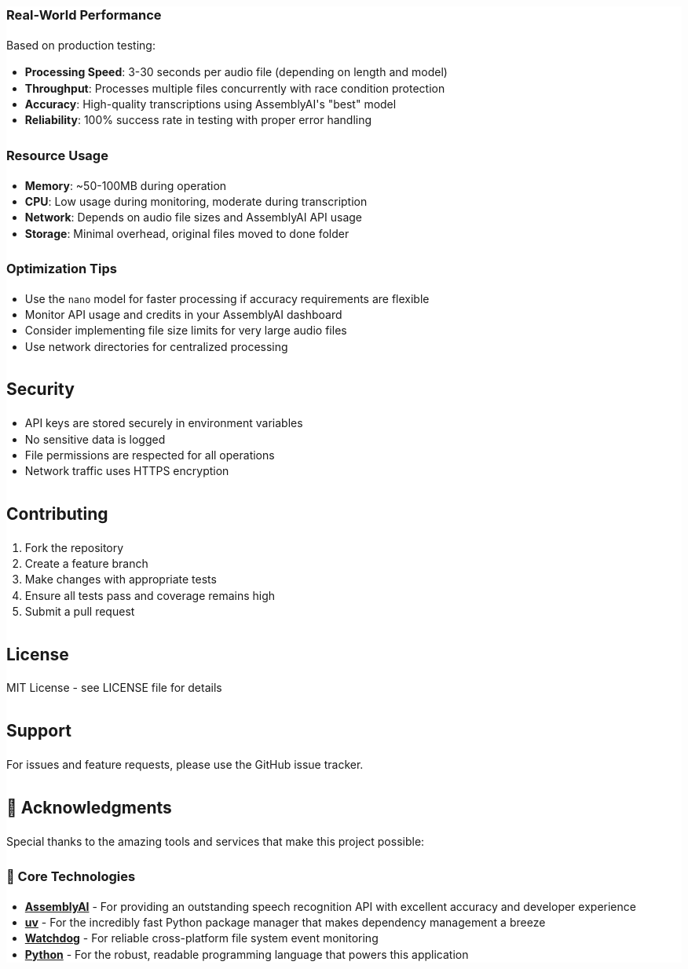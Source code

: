 ### Real-World Performance
Based on production testing:
- **Processing Speed**: 3-30 seconds per audio file (depending on length and model)
- **Throughput**: Processes multiple files concurrently with race condition protection
- **Accuracy**: High-quality transcriptions using AssemblyAI's "best" model
- **Reliability**: 100% success rate in testing with proper error handling

### Resource Usage
- **Memory**: ~50-100MB during operation
- **CPU**: Low usage during monitoring, moderate during transcription
- **Network**: Depends on audio file sizes and AssemblyAI API usage
- **Storage**: Minimal overhead, original files moved to done folder

### Optimization Tips
- Use the `nano` model for faster processing if accuracy requirements are flexible
- Monitor API usage and credits in your AssemblyAI dashboard
- Consider implementing file size limits for very large audio files
- Use network directories for centralized processing

## Security

- API keys are stored securely in environment variables
- No sensitive data is logged
- File permissions are respected for all operations
- Network traffic uses HTTPS encryption

## Contributing

1. Fork the repository
2. Create a feature branch
3. Make changes with appropriate tests
4. Ensure all tests pass and coverage remains high
5. Submit a pull request

## License

MIT License - see LICENSE file for details

## Support

For issues and feature requests, please use the GitHub issue tracker.

## 🙏 Acknowledgments

Special thanks to the amazing tools and services that make this project possible:

### 🌟 Core Technologies
- **[AssemblyAI](https://www.assemblyai.com/)** - For providing an outstanding speech recognition API with excellent accuracy and developer experience
- **[uv](https://github.com/astral-sh/uv)** - For the incredibly fast Python package manager that makes dependency management a breeze
- **[Watchdog](https://github.com/gorakhargosh/watchdog)** - For reliable cross-platform file system event monitoring
- **[Python](https://www.python.org/)** - For the robust, readable programming language that powers this application
